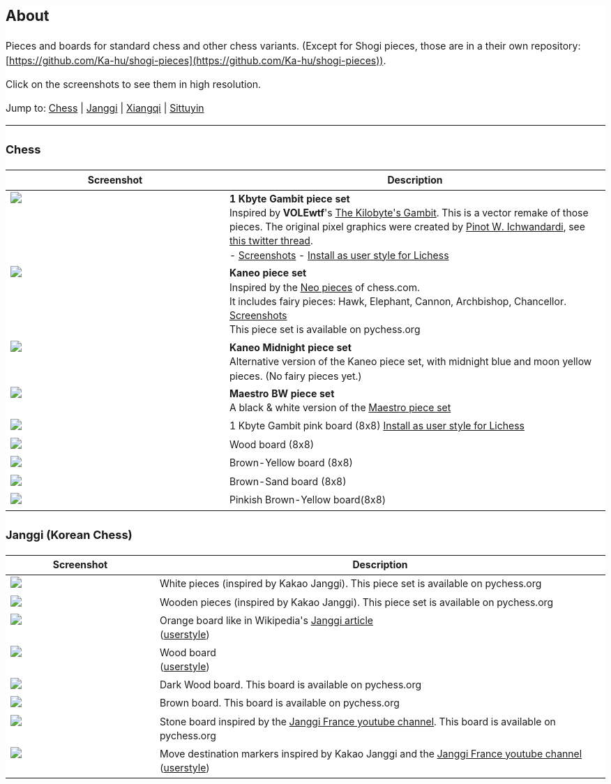 ## About

Pieces and boards for standard chess and other chess variants. (Except for Shogi pieces, those are in a their own repository: [https://github.com/Ka-hu/shogi-pieces](https://github.com/Ka-hu/shogi-pieces)).

Click on the screenshots to see them in high resolution.

Jump to: [Chess](#chess) | [Janggi](#janggi-korean-chess) | [Xiangqi](#xiangqi-chinese-chess) | [Sittuyin](#sittuyin-burmese-chess)

---



### Chess

| Screenshot | Description  |
|---|---|
|  <img src="https://i.imgur.com/e7nzYmE.png" style="min-width:300px;width:300px"> | **1 Kbyte Gambit piece set**<br> Inspired by **VOLEwtf**'s [The Kilobyte's Gambit](https://vole.wtf/kilobytes-gambit/). This is a vector remake of those pieces. The original pixel graphics were created by [Pinot W. Ichwandardi](https://twitter.com/pinot), see [this twitter thread](https://twitter.com/pinot/status/1330544777847332879). <br>- [Screenshots](https://imgur.com/a/K4GB7uY) - [Install as user style for Lichess](https://greasyfork.org/en/scripts/423120-lichess-1-kbyte-gambit-piece-set-board)|
|  <img src="https://i.imgur.com/7ITvYaU.png" style="min-width:300px;width:300px"> | **Kaneo piece set**<br> Inspired by the [Neo pieces](https://i.imgur.com/d3RhW7o.png) of chess.com. <br>It includes fairy pieces: Hawk, Elephant, Cannon, Archbishop, Chancellor. [Screenshots](https://imgur.com/a/XeJdVy5)<br> This piece set is available on pychess.org |
|  <img src="https://i.imgur.com/5WvQ0wL.png" style="min-width:300px;width:300px;"> | **Kaneo Midnight piece set**<br> Alternative version of the Kaneo piece set, with midnight blue and moon yellow pieces. (No fairy pieces yet.) |
|  <img src="https://i.imgur.com/qNEcow3.png" style="min-width:300px;width:300px;"> | **Maestro BW piece set**<br> A black & white version of the [Maestro piece set](https://github.com/ornicar/lila/tree/master/public/piece/maestro) |
|  <img src="https://i.imgur.com/vo5Gsbf.png" style="min-width:300px;width:300px;"> | 1 Kbyte Gambit pink board (8x8) [Install as user style for Lichess](https://greasyfork.org/en/scripts/423120-lichess-1-kbyte-gambit-piece-set-board) |
|  <img src="https://i.imgur.com/3DkeVv0.png" style="min-width:300px;width:300px;"> | Wood board (8x8) |
|  <img src="https://i.imgur.com/fKrwBvS.png" style="min-width:300px;width:300px;"> | Brown-Yellow board (8x8) |
|  <img src="https://i.imgur.com/1wXoQ2m.png" style="min-width:300px;width:300px;"> | Brown-Sand board (8x8) |
|  <img src="https://i.imgur.com/ub86WiD.png" style="min-width:300px;width:300px;"> | Pinkish Brown-Yellow board(8x8) |

### Janggi (Korean Chess)

| Screenshot | Description  |
|---|---|
|  <img src="https://i.imgur.com/9jRRc7J.png" style="min-width:200px;width:200px"> | White pieces (inspired by Kakao Janggi). This piece set is available on pychess.org |
|  <img src="https://i.imgur.com/lYdoEJJ.png" style="min-width:200px;width:200px"> | Wooden pieces (inspired by Kakao Janggi). This piece set is available on pychess.org |
| <img src="https://i.imgur.com/jA9u9h9.png" style="min-width:200px;width:200px">|  Orange board like in Wikipedia's [Janggi article](https://en.wikipedia.org/wiki/Janggi) <br>([userstyle](https://userstyles.org/styles/182853/pychess-janggi-orange-board)) |
|  <img src="https://i.imgur.com/yGKvScX.png" style="min-width:200px;width:200px"> | Wood board <br>([userstyle](https://userstyles.org/styles/182854/pychess-janggi-wooden-board))|
|  <img src="https://i.imgur.com/0eudkK5.png" style="min-width:200px;width:200px"> | Dark Wood board. This board is available on pychess.org |
|  <img src="https://i.imgur.com/2gk1aIX.png" style="min-width:200px;width:200px"> | Brown board. This board is available on pychess.org |
|  <img src="https://i.imgur.com/HP7cuPv.png" style="min-width:200px;width:200px"> | Stone board inspired by the [Janggi France youtube channel](https://www.youtube.com/channel/UCksfz2MkgxAKNJDvzemO3iA/videos). This board is available on pychess.org |
|  <img src="https://i.imgur.com/3256TLD.png" style="min-width:200px;width:200px"> | Move destination markers inspired by Kakao Janggi and the [Janggi France youtube channel](https://www.youtube.com/channel/UCksfz2MkgxAKNJDvzemO3iA/videos)  <br>([userstyle](https://userstyles.org/styles/182856/pychess-janggi-kakao-style-move-dest-markers)) |
